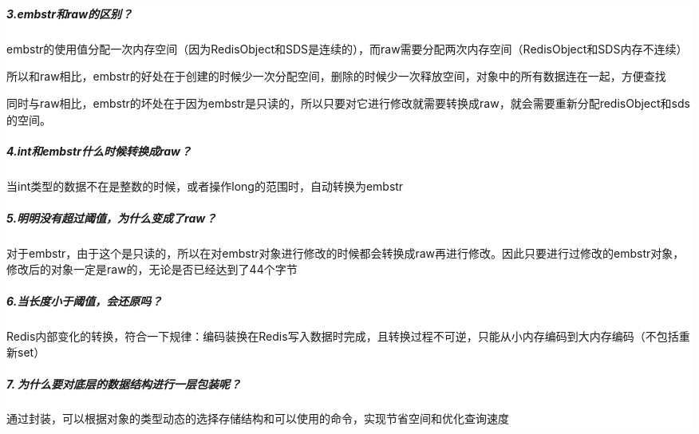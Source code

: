 

##### 3.embstr和raw的区别？

​	embstr的使用值分配一次内存空间（因为RedisObject和SDS是连续的），而raw需要分配两次内存空间（RedisObject和SDS内存不连续）

​	所以和raw相比，embstr的好处在于创建的时候少一次分配空间，删除的时候少一次释放空间，对象中的所有数据连在一起，方便查找

​	同时与raw相比，embstr的坏处在于因为embstr是只读的，所以只要对它进行修改就需要转换成raw，就会需要重新分配redisObject和sds的空间。



##### 4.int和embstr什么时候转换成raw？

​	当int类型的数据不在是整数的时候，或者操作long的范围时，自动转换为embstr



##### 5.明明没有超过阈值，为什么变成了raw？

​	对于embstr，由于这个是只读的，所以在对embstr对象进行修改的时候都会转换成raw再进行修改。因此只要进行过修改的embstr对象，修改后的对象一定是raw的，无论是否已经达到了44个字节



##### 6.当长度小于阈值，会还原吗？

​	Redis内部变化的转换，符合一下规律：编码装换在Redis写入数据时完成，且转换过程不可逆，只能从小内存编码到大内存编码（不包括重新set）



##### 7. 为什么要对底层的数据结构进行一层包装呢？

​	通过封装，可以根据对象的类型动态的选择存储结构和可以使用的命令，实现节省空间和优化查询速度